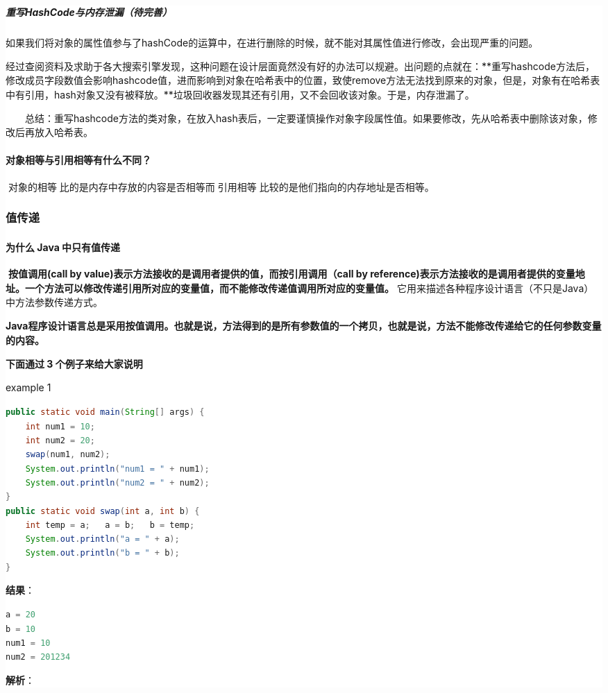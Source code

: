 
##### 重写HashCode与内存泄漏（待完善）

​		如果我们将对象的属性值参与了hashCode的运算中，在进行删除的时候，就不能对其属性值进行修改，会出现严重的问题。

​		经过查阅资料及求助于各大搜索引擎发现，这种问题在设计层面竟然没有好的办法可以规避。出问题的点就在：**重写hashcode方法后，修改成员字段数值会影响hashcode值，进而影响到对象在哈希表中的位置，致使remove方法无法找到原来的对象，但是，对象有在哈希表中有引用，hash对象又没有被释放。**垃圾回收器发现其还有引用，又不会回收该对象。于是，内存泄漏了。

　　总结：重写hashcode方法的类对象，在放入hash表后，一定要谨慎操作对象字段属性值。如果要修改，先从哈希表中删除该对象，修改后再放入哈希表。



#### 对象相等与引用相等有什么不同？

​		对象的相等 比的是内存中存放的内容是否相等而 引用相等 比较的是他们指向的内存地址是否相等。



### 值传递



#### 为什么 Java 中只有值传递

​		**按值调用(call by value)表示方法接收的是调用者提供的值，而按引用调用（call by reference)表示方法接收的是调用者提供的变量地址。一个方法可以修改传递引用所对应的变量值，而不能修改传递值调用所对应的变量值。** 它用来描述各种程序设计语言（不只是Java）中方法参数传递方式。

​		**Java程序设计语言总是采用按值调用。也就是说，方法得到的是所有参数值的一个拷贝，也就是说，方法不能修改传递给它的任何参数变量的内容。**

**下面通过 3 个例子来给大家说明**

example 1

```java
public static void main(String[] args) {    
    int num1 = 10;    
    int num2 = 20;    
    swap(num1, num2);    
    System.out.println("num1 = " + num1);   
    System.out.println("num2 = " + num2);
}
public static void swap(int a, int b) {    
    int temp = a;   a = b;   b = temp;    
    System.out.println("a = " + a);    
    System.out.println("b = " + b);
}
```

**结果**：

```java
a = 20
b = 10
num1 = 10
num2 = 201234
```



**解析**：
